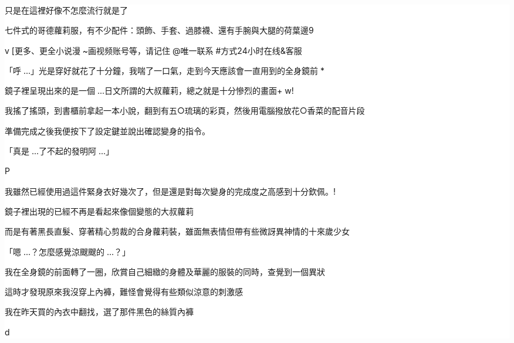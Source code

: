 

只是在這裡好像不怎麼流行就是了





七件式的哥德蘿莉服，有不少配件：頭飾、手套、過膝襪、還有手腕與大腿的荷葉邊9

v [更多、更全小说漫 ~画视频账号等，请记住 @唯一联系 #方式24小时在线&客服



「呼 ...」光是穿好就花了十分鐘，我喘了一口氣，走到今天應該會一直用到的全身鏡前 *





鏡子裡呈現出來的是一個 ...日文所謂的大叔蘿莉，總之就是十分慘烈的畫面+ w!





我搖了搖頭，到書櫃前拿起一本小說，翻到有五○琉璃的彩頁，然後用電腦撥放花○香菜的配音片段



準備完成之後我便按下了設定鍵並說出確認變身的指令。





「真是 ...了不起的發明阿 ...」



P


我雖然已經使用過這件緊身衣好幾次了，但是還是對每次變身的完成度之高感到十分欽佩。!



鏡子裡出現的已經不再是看起來像個變態的大叔蘿莉





而是有著黑長直髮、穿著精心剪裁的合身蘿莉裝，雖面無表情但帶有些微訝異神情的十來歲少女





「嗯 ...？怎麼感覺涼颼颼的 ...？」





我在全身鏡的前面轉了一圈，欣賞自己細緻的身體及華麗的服裝的同時，查覺到一個異狀



這時才發現原來我沒穿上內褲，難怪會覺得有些類似涼意的刺激感



我在昨天買的內衣中翻找，選了那件黑色的絲質內褲

d


